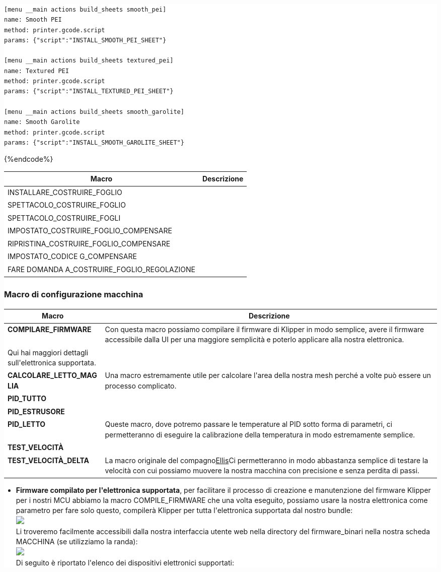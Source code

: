     [menu __main actions build_sheets smooth_pei]
    name: Smooth PEI
    method: printer.gcode.script
    params: {"script":"INSTALL_SMOOTH_PEI_SHEET"}

    [menu __main actions build_sheets textured_pei]
    name: Textured PEI
    method: printer.gcode.script
    params: {"script":"INSTALL_TEXTURED_PEI_SHEET"}

    [menu __main actions build_sheets smooth_garolite]
    name: Smooth Garolite
    method: printer.gcode.script
    params: {"script":"INSTALL_SMOOTH_GAROLITE_SHEET"}

{%endcode%}

| Macro                                       | Descrizione |
| ------------------------------------------- | ----------- |
| INSTALLARE_COSTRUIRE_FOGLIO                 |             |
| SPETTACOLO_COSTRUIRE_FOGLIO                 |             |
| SPETTACOLO_COSTRUIRE_FOGLI                  |             |
| IMPOSTATO_COSTRUIRE_FOGLIO_COMPENSARE       |             |
| RIPRISTINA_COSTRUIRE_FOGLIO_COMPENSARE      |             |
| IMPOSTATO_CODICE G_COMPENSARE               |             |
| FARE DOMANDA A_COSTRUIRE_FOGLIO_REGOLAZIONE |             |

### **Macro di configurazione macchina**

| Macro                                                  | Descrizione                                                                                                                                                                                                                      |
| ------------------------------------------------------ | -------------------------------------------------------------------------------------------------------------------------------------------------------------------------------------------------------------------------------- |
| **COMPILARE_FIRMWARE**                                 | Con questa macro possiamo compilare il firmware di Klipper in modo semplice, avere il firmware accessibile dalla UI per una maggiore semplicità e poterlo applicare alla nostra elettronica.                                     |
| Qui hai maggiori dettagli sull'elettronica supportata. |                                                                                                                                                                                                                                  |
| **CALCOLARE_LETTO_MAGLIA**                             | Una macro estremamente utile per calcolare l'area della nostra mesh perché a volte può essere un processo complicato.                                                                                                            |
| **PID_TUTTO**                                          |                                                                                                                                                                                                                                  |
| **PID_ESTRUSORE**                                      |                                                                                                                                                                                                                                  |
| **PID_LETTO**                                          | Queste macro, dove potremo passare le temperature al PID sotto forma di parametri, ci permetteranno di eseguire la calibrazione della temperatura in modo estremamente semplice.                                                 |
| **TEST_VELOCITÀ**                                      |                                                                                                                                                                                                                                  |
| **TEST_VELOCITÀ_DELTA**                                | La macro originale del compagno[Ellis](https://github.com/AndrewEllis93)Ci permetteranno in modo abbastanza semplice di testare la velocità con cui possiamo muovere la nostra macchina con precisione e senza perdita di passi. |

-   **Firmware compilato per l'elettronica supportata**, per facilitare il processo di creazione e manutenzione del firmware Klipper per i nostri MCU abbiamo la macro COMPILE_FIRMWARE che una volta eseguito, possiamo usare la nostra elettronica come parametro per fare solo questo, compilerà Klipper per tutta l'elettronica supportata dal nostro bundle:  
    ![](../../.gitbook/assets/image%20(1540).png)  
    Li troveremo facilmente accessibili dalla nostra interfaccia utente web nella directory del firmware_binari nella nostra scheda MACCHINA (se utilizziamo la randa):  
    ![](../../.gitbook/assets/telegram-cloud-photo-size-4-6019366631093943185-y.jpg)  
    Di seguito è riportato l'elenco dei dispositivi elettronici supportati:
